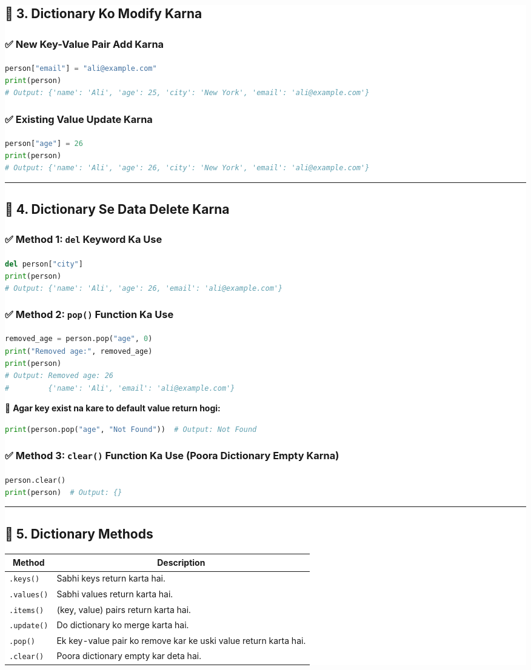 ## **🔹 3. Dictionary Ko Modify Karna**
### ✅ **New Key-Value Pair Add Karna**
```python
person["email"] = "ali@example.com"
print(person)
# Output: {'name': 'Ali', 'age': 25, 'city': 'New York', 'email': 'ali@example.com'}
```

### ✅ **Existing Value Update Karna**
```python
person["age"] = 26
print(person)
# Output: {'name': 'Ali', 'age': 26, 'city': 'New York', 'email': 'ali@example.com'}
```

---

## **🔹 4. Dictionary Se Data Delete Karna**
### ✅ **Method 1: `del` Keyword Ka Use**
```python
del person["city"]
print(person)
# Output: {'name': 'Ali', 'age': 26, 'email': 'ali@example.com'}
```

### ✅ **Method 2: `pop()` Function Ka Use**
```python
removed_age = person.pop("age", 0)
print("Removed age:", removed_age)
print(person)
# Output: Removed age: 26
#         {'name': 'Ali', 'email': 'ali@example.com'}
```

📌 **Agar key exist na kare to default value return hogi:**
```python
print(person.pop("age", "Not Found"))  # Output: Not Found
```

### ✅ **Method 3: `clear()` Function Ka Use (Poora Dictionary Empty Karna)**
```python
person.clear()
print(person)  # Output: {}
```

---

## **🔹 5. Dictionary Methods**
| **Method**  | **Description**  |
|-------------|----------------|
| `.keys()`   | Sabhi keys return karta hai. |
| `.values()` | Sabhi values return karta hai. |
| `.items()`  | (key, value) pairs return karta hai. |
| `.update()` | Do dictionary ko merge karta hai. |
| `.pop()`    | Ek key-value pair ko remove kar ke uski value return karta hai. |
| `.clear()`  | Poora dictionary empty kar deta hai. |
